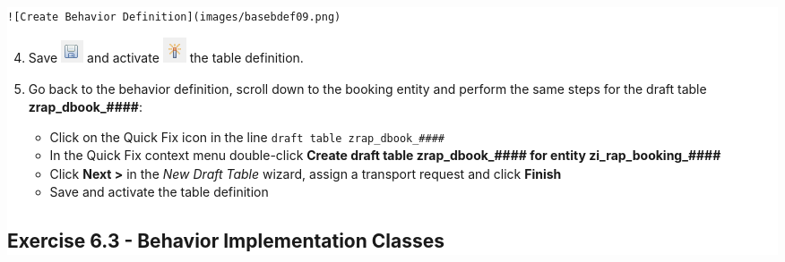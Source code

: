     ![Create Behavior Definition](images/basebdef09.png)

4. Save ![save icon](images/adt_save.png) and activate ![activate icon](images/adt_activate.png) the table definition.

5. Go back to the behavior definition, scroll down to the booking entity and perform the same steps for the draft table **zrap_dbook_####**:
   - Click on the Quick Fix icon in the line `draft table zrap_dbook_####`
   - In the Quick Fix context menu double-click **Create draft table zrap_dbook_#### for entity zi_rap_booking_####**
   - Click **Next >** in the _New Draft Table_ wizard, assign a transport request and click **Finish**
   - Save and activate the table definition
   
## Exercise 6.3 - Behavior Implementation Classes
